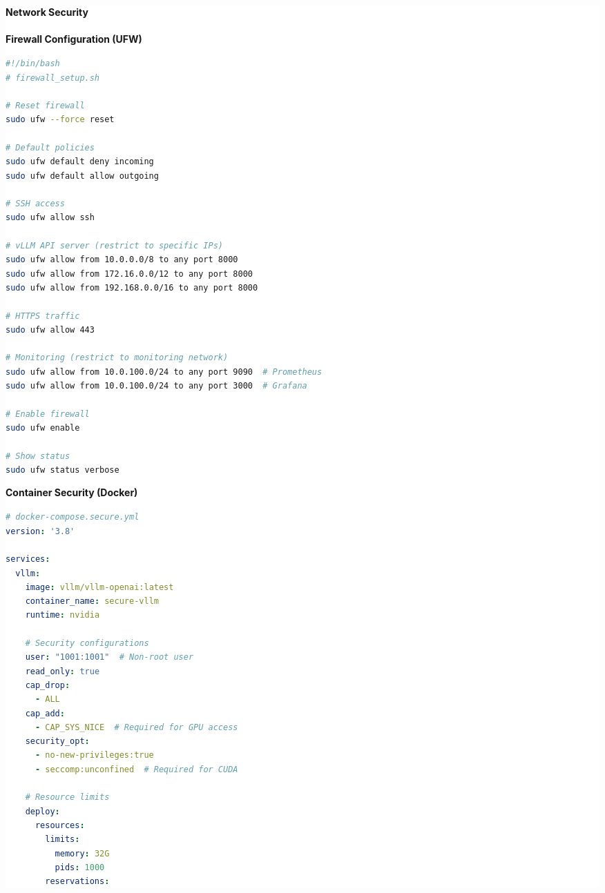 #### Network Security

**Firewall Configuration (UFW)**
```bash
#!/bin/bash
# firewall_setup.sh

# Reset firewall
sudo ufw --force reset

# Default policies
sudo ufw default deny incoming
sudo ufw default allow outgoing

# SSH access
sudo ufw allow ssh

# vLLM API server (restrict to specific IPs)
sudo ufw allow from 10.0.0.0/8 to any port 8000
sudo ufw allow from 172.16.0.0/12 to any port 8000
sudo ufw allow from 192.168.0.0/16 to any port 8000

# HTTPS traffic
sudo ufw allow 443

# Monitoring (restrict to monitoring network)
sudo ufw allow from 10.0.100.0/24 to any port 9090  # Prometheus
sudo ufw allow from 10.0.100.0/24 to any port 3000  # Grafana

# Enable firewall
sudo ufw enable

# Show status
sudo ufw status verbose
```

**Container Security (Docker)**
```yaml
# docker-compose.secure.yml
version: '3.8'

services:
  vllm:
    image: vllm/vllm-openai:latest
    container_name: secure-vllm
    runtime: nvidia
    
    # Security configurations
    user: "1001:1001"  # Non-root user
    read_only: true
    cap_drop:
      - ALL
    cap_add:
      - CAP_SYS_NICE  # Required for GPU access
    security_opt:
      - no-new-privileges:true
      - seccomp:unconfined  # Required for CUDA
    
    # Resource limits
    deploy:
      resources:
        limits:
          memory: 32G
          pids: 1000
        reservations:
```